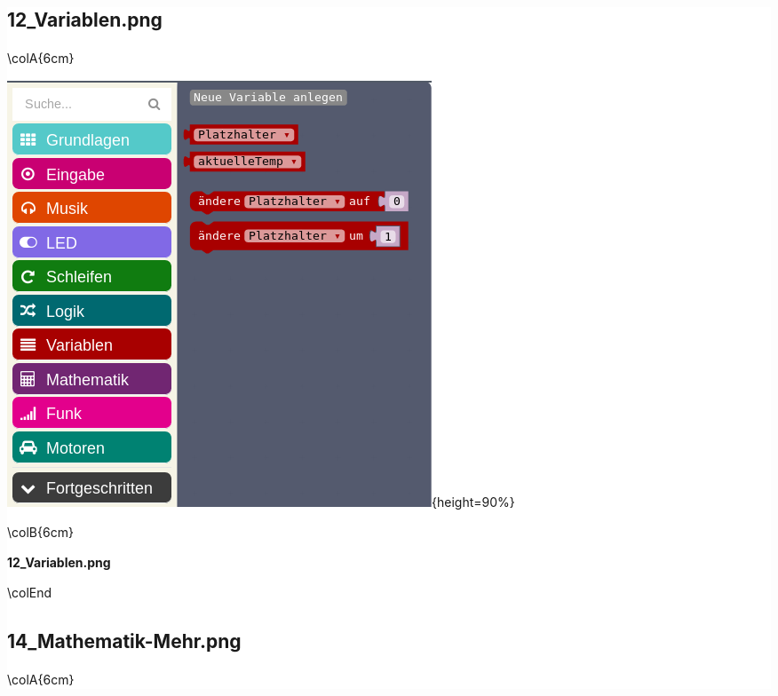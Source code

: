  
##  12_Variablen.png
 
\colA{6cm}
 
![](./pics/12_Variablen.png){height=90%}
 
\colB{6cm}
 
__12_Variablen.png__
  
\colEnd
  
 
##  14_Mathematik-Mehr.png
 
\colA{6cm}
 